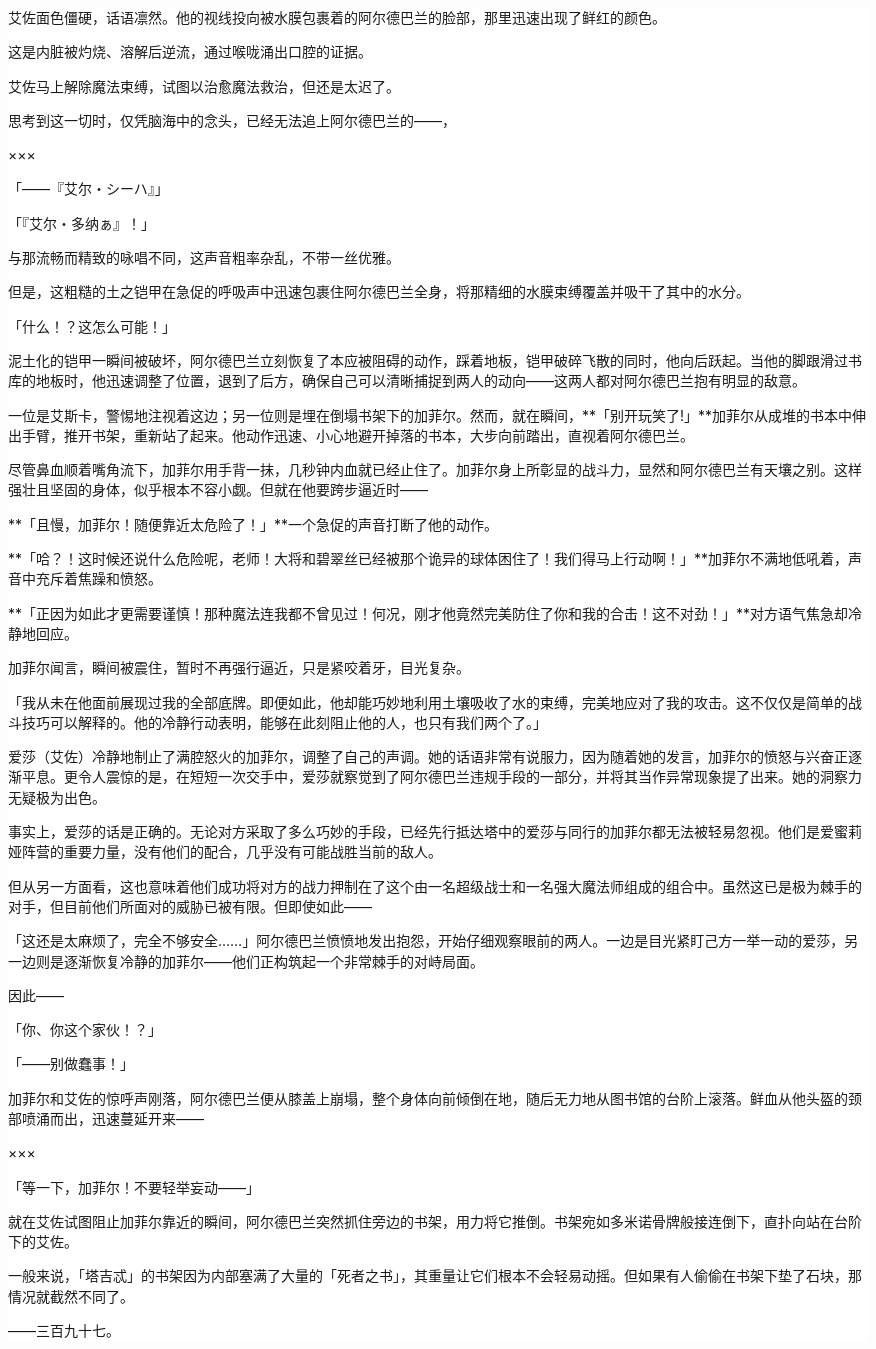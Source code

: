 艾佐面色僵硬，话语凛然。他的视线投向被水膜包裹着的阿尔德巴兰的脸部，那里迅速出现了鲜红的颜色。

这是内脏被灼烧、溶解后逆流，通过喉咙涌出口腔的证据。

艾佐马上解除魔法束缚，试图以治愈魔法救治，但还是太迟了。

思考到这一切时，仅凭脑海中的念头，已经无法追上阿尔德巴兰的――，

×××

「——『艾尔・シーハ』」

「『艾尔・多纳ぁ』！」

与那流畅而精致的咏唱不同，这声音粗率杂乱，不带一丝优雅。

但是，这粗糙的土之铠甲在急促的呼吸声中迅速包裹住阿尔德巴兰全身，将那精细的水膜束缚覆盖并吸干了其中的水分。

「什么！？这怎么可能！」

泥土化的铠甲一瞬间被破坏，阿尔德巴兰立刻恢复了本应被阻碍的动作，踩着地板，铠甲破碎飞散的同时，他向后跃起。当他的脚跟滑过书库的地板时，他迅速调整了位置，退到了后方，确保自己可以清晰捕捉到两人的动向——这两人都对阿尔德巴兰抱有明显的敌意。

一位是艾斯卡，警惕地注视着这边；另一位则是埋在倒塌书架下的加菲尔。然而，就在瞬间，**「别开玩笑了!」**加菲尔从成堆的书本中伸出手臂，推开书架，重新站了起来。他动作迅速、小心地避开掉落的书本，大步向前踏出，直视着阿尔德巴兰。

尽管鼻血顺着嘴角流下，加菲尔用手背一抹，几秒钟内血就已经止住了。加菲尔身上所彰显的战斗力，显然和阿尔德巴兰有天壤之别。这样强壮且坚固的身体，似乎根本不容小觑。但就在他要跨步逼近时——

**「且慢，加菲尔！随便靠近太危险了！」**一个急促的声音打断了他的动作。

**「哈？！这时候还说什么危险呢，老师！大将和碧翠丝已经被那个诡异的球体困住了！我们得马上行动啊！」**加菲尔不满地低吼着，声音中充斥着焦躁和愤怒。

**「正因为如此才更需要谨慎！那种魔法连我都不曾见过！何况，刚才他竟然完美防住了你和我的合击！这不对劲！」**对方语气焦急却冷静地回应。

加菲尔闻言，瞬间被震住，暂时不再强行逼近，只是紧咬着牙，目光复杂。

「我从未在他面前展现过我的全部底牌。即便如此，他却能巧妙地利用土壤吸收了水的束缚，完美地应对了我的攻击。这不仅仅是简单的战斗技巧可以解释的。他的冷静行动表明，能够在此刻阻止他的人，也只有我们两个了。」

爱莎（艾佐）冷静地制止了满腔怒火的加菲尔，调整了自己的声调。她的话语非常有说服力，因为随着她的发言，加菲尔的愤怒与兴奋正逐渐平息。更令人震惊的是，在短短一次交手中，爱莎就察觉到了阿尔德巴兰违规手段的一部分，并将其当作异常现象提了出来。她的洞察力无疑极为出色。

事实上，爱莎的话是正确的。无论对方采取了多么巧妙的手段，已经先行抵达塔中的爱莎与同行的加菲尔都无法被轻易忽视。他们是爱蜜莉娅阵营的重要力量，没有他们的配合，几乎没有可能战胜当前的敌人。

但从另一方面看，这也意味着他们成功将对方的战力押制在了这个由一名超级战士和一名强大魔法师组成的组合中。虽然这已是极为棘手的对手，但目前他们所面对的威胁已被有限。但即使如此——

「这还是太麻烦了，完全不够安全……」阿尔德巴兰愤愤地发出抱怨，开始仔细观察眼前的两人。一边是目光紧盯己方一举一动的爱莎，另一边则是逐渐恢复冷静的加菲尔——他们正构筑起一个非常棘手的对峙局面。

因此——

「你、你这个家伙！？」

「——别做蠢事！」

加菲尔和艾佐的惊呼声刚落，阿尔德巴兰便从膝盖上崩塌，整个身体向前倾倒在地，随后无力地从图书馆的台阶上滚落。鲜血从他头盔的颈部喷涌而出，迅速蔓延开来——

×××

「等一下，加菲尔！不要轻举妄动——」

就在艾佐试图阻止加菲尔靠近的瞬间，阿尔德巴兰突然抓住旁边的书架，用力将它推倒。书架宛如多米诺骨牌般接连倒下，直扑向站在台阶下的艾佐。

一般来说，「塔吉忒」的书架因为内部塞满了大量的「死者之书」，其重量让它们根本不会轻易动摇。但如果有人偷偷在书架下垫了石块，那情况就截然不同了。

——三百九十七。
